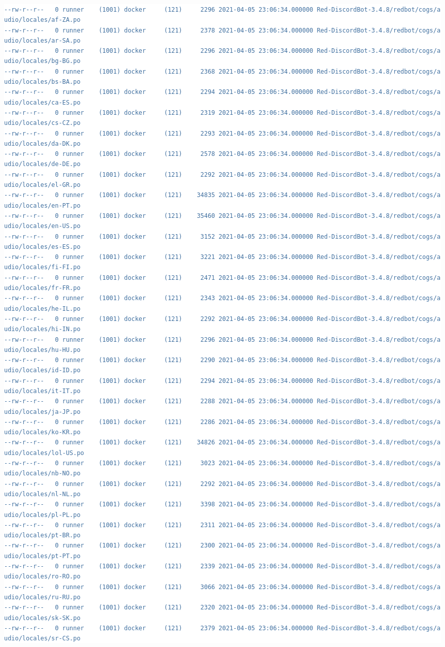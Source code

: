 ```diff
--rw-r--r--   0 runner    (1001) docker     (121)     2296 2021-04-05 23:06:34.000000 Red-DiscordBot-3.4.8/redbot/cogs/audio/locales/af-ZA.po
--rw-r--r--   0 runner    (1001) docker     (121)     2378 2021-04-05 23:06:34.000000 Red-DiscordBot-3.4.8/redbot/cogs/audio/locales/ar-SA.po
--rw-r--r--   0 runner    (1001) docker     (121)     2296 2021-04-05 23:06:34.000000 Red-DiscordBot-3.4.8/redbot/cogs/audio/locales/bg-BG.po
--rw-r--r--   0 runner    (1001) docker     (121)     2368 2021-04-05 23:06:34.000000 Red-DiscordBot-3.4.8/redbot/cogs/audio/locales/bs-BA.po
--rw-r--r--   0 runner    (1001) docker     (121)     2294 2021-04-05 23:06:34.000000 Red-DiscordBot-3.4.8/redbot/cogs/audio/locales/ca-ES.po
--rw-r--r--   0 runner    (1001) docker     (121)     2319 2021-04-05 23:06:34.000000 Red-DiscordBot-3.4.8/redbot/cogs/audio/locales/cs-CZ.po
--rw-r--r--   0 runner    (1001) docker     (121)     2293 2021-04-05 23:06:34.000000 Red-DiscordBot-3.4.8/redbot/cogs/audio/locales/da-DK.po
--rw-r--r--   0 runner    (1001) docker     (121)     2578 2021-04-05 23:06:34.000000 Red-DiscordBot-3.4.8/redbot/cogs/audio/locales/de-DE.po
--rw-r--r--   0 runner    (1001) docker     (121)     2292 2021-04-05 23:06:34.000000 Red-DiscordBot-3.4.8/redbot/cogs/audio/locales/el-GR.po
--rw-r--r--   0 runner    (1001) docker     (121)    34835 2021-04-05 23:06:34.000000 Red-DiscordBot-3.4.8/redbot/cogs/audio/locales/en-PT.po
--rw-r--r--   0 runner    (1001) docker     (121)    35460 2021-04-05 23:06:34.000000 Red-DiscordBot-3.4.8/redbot/cogs/audio/locales/en-US.po
--rw-r--r--   0 runner    (1001) docker     (121)     3152 2021-04-05 23:06:34.000000 Red-DiscordBot-3.4.8/redbot/cogs/audio/locales/es-ES.po
--rw-r--r--   0 runner    (1001) docker     (121)     3221 2021-04-05 23:06:34.000000 Red-DiscordBot-3.4.8/redbot/cogs/audio/locales/fi-FI.po
--rw-r--r--   0 runner    (1001) docker     (121)     2471 2021-04-05 23:06:34.000000 Red-DiscordBot-3.4.8/redbot/cogs/audio/locales/fr-FR.po
--rw-r--r--   0 runner    (1001) docker     (121)     2343 2021-04-05 23:06:34.000000 Red-DiscordBot-3.4.8/redbot/cogs/audio/locales/he-IL.po
--rw-r--r--   0 runner    (1001) docker     (121)     2292 2021-04-05 23:06:34.000000 Red-DiscordBot-3.4.8/redbot/cogs/audio/locales/hi-IN.po
--rw-r--r--   0 runner    (1001) docker     (121)     2296 2021-04-05 23:06:34.000000 Red-DiscordBot-3.4.8/redbot/cogs/audio/locales/hu-HU.po
--rw-r--r--   0 runner    (1001) docker     (121)     2290 2021-04-05 23:06:34.000000 Red-DiscordBot-3.4.8/redbot/cogs/audio/locales/id-ID.po
--rw-r--r--   0 runner    (1001) docker     (121)     2294 2021-04-05 23:06:34.000000 Red-DiscordBot-3.4.8/redbot/cogs/audio/locales/it-IT.po
--rw-r--r--   0 runner    (1001) docker     (121)     2288 2021-04-05 23:06:34.000000 Red-DiscordBot-3.4.8/redbot/cogs/audio/locales/ja-JP.po
--rw-r--r--   0 runner    (1001) docker     (121)     2286 2021-04-05 23:06:34.000000 Red-DiscordBot-3.4.8/redbot/cogs/audio/locales/ko-KR.po
--rw-r--r--   0 runner    (1001) docker     (121)    34826 2021-04-05 23:06:34.000000 Red-DiscordBot-3.4.8/redbot/cogs/audio/locales/lol-US.po
--rw-r--r--   0 runner    (1001) docker     (121)     3023 2021-04-05 23:06:34.000000 Red-DiscordBot-3.4.8/redbot/cogs/audio/locales/nb-NO.po
--rw-r--r--   0 runner    (1001) docker     (121)     2292 2021-04-05 23:06:34.000000 Red-DiscordBot-3.4.8/redbot/cogs/audio/locales/nl-NL.po
--rw-r--r--   0 runner    (1001) docker     (121)     3398 2021-04-05 23:06:34.000000 Red-DiscordBot-3.4.8/redbot/cogs/audio/locales/pl-PL.po
--rw-r--r--   0 runner    (1001) docker     (121)     2311 2021-04-05 23:06:34.000000 Red-DiscordBot-3.4.8/redbot/cogs/audio/locales/pt-BR.po
--rw-r--r--   0 runner    (1001) docker     (121)     2300 2021-04-05 23:06:34.000000 Red-DiscordBot-3.4.8/redbot/cogs/audio/locales/pt-PT.po
--rw-r--r--   0 runner    (1001) docker     (121)     2339 2021-04-05 23:06:34.000000 Red-DiscordBot-3.4.8/redbot/cogs/audio/locales/ro-RO.po
--rw-r--r--   0 runner    (1001) docker     (121)     3066 2021-04-05 23:06:34.000000 Red-DiscordBot-3.4.8/redbot/cogs/audio/locales/ru-RU.po
--rw-r--r--   0 runner    (1001) docker     (121)     2320 2021-04-05 23:06:34.000000 Red-DiscordBot-3.4.8/redbot/cogs/audio/locales/sk-SK.po
--rw-r--r--   0 runner    (1001) docker     (121)     2379 2021-04-05 23:06:34.000000 Red-DiscordBot-3.4.8/redbot/cogs/audio/locales/sr-CS.po
```